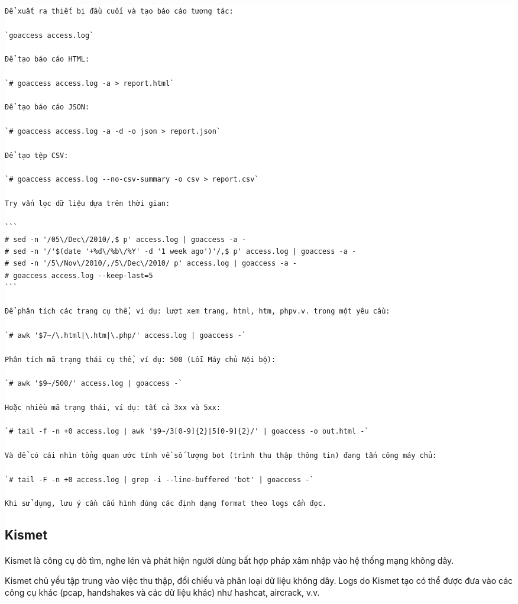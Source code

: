     Để xuất ra thiết bị đầu cuối và tạo báo cáo tương tác:

    `goaccess access.log`

    Để tạo báo cáo HTML:

    `# goaccess access.log -a > report.html`

    Để tạo báo cáo JSON:

    `# goaccess access.log -a -d -o json > report.json`

    Để tạo tệp CSV:

    `# goaccess access.log --no-csv-summary -o csv > report.csv`

    Try vấn lọc dữ liệu dựa trên thời gian:

    ```
    # sed -n '/05\/Dec\/2010/,$ p' access.log | goaccess -a -
    # sed -n '/'$(date '+%d\/%b\/%Y' -d '1 week ago')'/,$ p' access.log | goaccess -a -
    # sed -n '/5\/Nov\/2010/,/5\/Dec\/2010/ p' access.log | goaccess -a -
    # goaccess access.log --keep-last=5
    ```

    Để phân tích các trang cụ thể, ví dụ: lượt xem trang, html, htm, phpv.v. trong một yêu cầu:

    `# awk '$7~/\.html|\.htm|\.php/' access.log | goaccess -`

    Phân tích mã trạng thái cụ thể, ví dụ: 500 (Lỗi Máy chủ Nội bộ):

    `# awk '$9~/500/' access.log | goaccess -`

    Hoặc nhiều mã trạng thái, ví dụ: tất cả 3xx và 5xx:

    `# tail -f -n +0 access.log | awk '$9~/3[0-9]{2}|5[0-9]{2}/' | goaccess -o out.html -`

    Và để có cái nhìn tổng quan ước tính về số lượng bot (trình thu thập thông tin) đang tấn công máy chủ:

    `# tail -F -n +0 access.log | grep -i --line-buffered 'bot' | goaccess -`

    Khi sử dụng, lưu ý cần cấu hình đúng các định dạng format theo logs cần đọc.
  
## Kismet

Kismet là công cụ dò tìm, nghe lén và phát hiện người dùng bất hợp pháp xâm nhập vào hệ thống mạng không dây. 

Kismet chủ yếu tập trung vào việc thu thập, đối chiếu và phân loại dữ liệu không dây. Logs do Kismet tạo có thể được đưa vào các công cụ khác (pcap, handshakes và các dữ liệu khác) như hashcat, aircrack, v.v.
